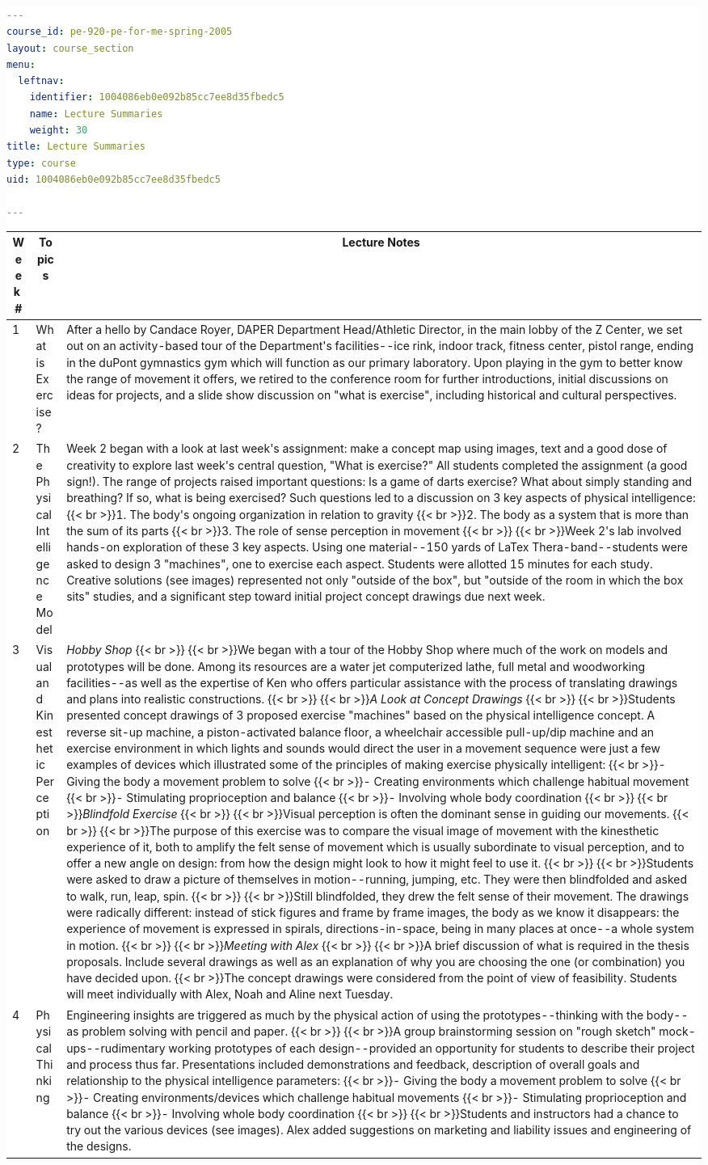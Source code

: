 ```yaml
---
course_id: pe-920-pe-for-me-spring-2005
layout: course_section
menu:
  leftnav:
    identifier: 1004086eb0e092b85cc7ee8d35fbedc5
    name: Lecture Summaries
    weight: 30
title: Lecture Summaries
type: course
uid: 1004086eb0e092b85cc7ee8d35fbedc5

---
```


| Week # | Topics | Lecture Notes |
| --- | --- | --- |
| 1 | What is Exercise? | After a hello by Candace Royer, DAPER Department Head/Athletic Director, in the main lobby of the Z Center, we set out on an activity-based tour of the Department's facilities--ice rink, indoor track, fitness center, pistol range, ending in the duPont gymnastics gym which will function as our primary laboratory. Upon playing in the gym to better know the range of movement it offers, we retired to the conference room for further introductions, initial discussions on ideas for projects, and a slide show discussion on "what is exercise", including historical and cultural perspectives. |
| 2 | The Physical Intelligence Model | Week 2 began with a look at last week's assignment: make a concept map using images, text and a good dose of creativity to explore last week's central question, "What is exercise?" All students completed the assignment (a good sign!). The range of projects raised important questions: Is a game of darts exercise? What about simply standing and breathing? If so, what is being exercised? Such questions led to a discussion on 3 key aspects of physical intelligence:  {{< br >}}1\. The body's ongoing organization in relation to gravity  {{< br >}}2\. The body as a system that is more than the sum of its parts  {{< br >}}3\. The role of sense perception in movement  {{< br >}}  {{< br >}}Week 2's lab involved hands-on exploration of these 3 key aspects. Using one material--150 yards of LaTex Thera-band--students were asked to design 3 "machines", one to exercise each aspect. Students were allotted 15 minutes for each study. Creative solutions (see images) represented not only "outside of the box", but "outside of the room in which the box sits" studies, and a significant step toward initial project concept drawings due next week. |
| 3 | Visual and Kinesthetic Perception | _Hobby Shop_  {{< br >}}  {{< br >}}We began with a tour of the Hobby Shop where much of the work on models and prototypes will be done. Among its resources are a water jet computerized lathe, full metal and woodworking facilities--as well as the expertise of Ken who offers particular assistance with the process of translating drawings and plans into realistic constructions.  {{< br >}}  {{< br >}}_A Look at Concept Drawings_  {{< br >}}  {{< br >}}Students presented concept drawings of 3 proposed exercise "machines" based on the physical intelligence concept. A reverse sit-up machine, a piston-activated balance floor, a wheelchair accessible pull-up/dip machine and an exercise environment in which lights and sounds would direct the user in a movement sequence were just a few examples of devices which illustrated some of the principles of making exercise physically intelligent:  {{< br >}}\- Giving the body a movement problem to solve  {{< br >}}\- Creating environments which challenge habitual movement  {{< br >}}\- Stimulating proprioception and balance  {{< br >}}\- Involving whole body coordination  {{< br >}}  {{< br >}}_Blindfold Exercise_  {{< br >}}  {{< br >}}Visual perception is often the dominant sense in guiding our movements.  {{< br >}}  {{< br >}}The purpose of this exercise was to compare the visual image of movement with the kinesthetic experience of it, both to amplify the felt sense of movement which is usually subordinate to visual perception, and to offer a new angle on design: from how the design might look to how it might feel to use it.  {{< br >}}  {{< br >}}Students were asked to draw a picture of themselves in motion--running, jumping, etc. They were then blindfolded and asked to walk, run, leap, spin.  {{< br >}}  {{< br >}}Still blindfolded, they drew the felt sense of their movement. The drawings were radically different: instead of stick figures and frame by frame images, the body as we know it disappears: the experience of movement is expressed in spirals, directions-in-space, being in many places at once--a whole system in motion.  {{< br >}}  {{< br >}}_Meeting with Alex_  {{< br >}}  {{< br >}}A brief discussion of what is required in the thesis proposals. Include several drawings as well as an explanation of why you are choosing the one (or combination) you have decided upon.  {{< br >}}The concept drawings were considered from the point of view of feasibility. Students will meet individually with Alex, Noah and Aline next Tuesday. |
| 4 | Physical Thinking | Engineering insights are triggered as much by the physical action of using the prototypes--thinking with the body--as problem solving with pencil and paper.  {{< br >}}  {{< br >}}A group brainstorming session on "rough sketch" mock-ups--rudimentary working prototypes of each design--provided an opportunity for students to describe their project and process thus far. Presentations included demonstrations and feedback, description of overall goals and relationship to the physical intelligence parameters:  {{< br >}}\- Giving the body a movement problem to solve  {{< br >}}\- Creating environments/devices which challenge habitual movements  {{< br >}}\- Stimulating proprioception and balance  {{< br >}}\- Involving whole body coordination  {{< br >}}  {{< br >}}Students and instructors had a chance to try out the various devices (see images). Alex added suggestions on marketing and liability issues and engineering of the designs. |